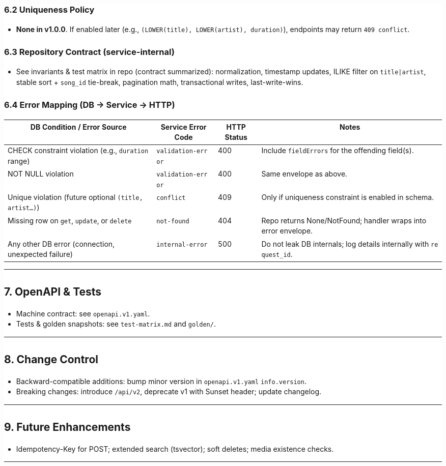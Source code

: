 ### 6.2 Uniqueness Policy

* **None in v1.0.0**. If enabled later (e.g., `(LOWER(title), LOWER(artist), duration)`), endpoints may return `409 conflict`.

### 6.3 Repository Contract (service-internal)

* See invariants & test matrix in repo (contract summarized): normalization, timestamp updates, ILIKE filter on `title|artist`, stable sort + `song_id` tie-break, pagination math, transactional writes, last-write-wins.

### 6.4 Error Mapping (DB → Service → HTTP)

| DB Condition / Error Source                           | Service Error Code | HTTP Status | Notes                                                               |
| ----------------------------------------------------- | ------------------ | ----------- | ------------------------------------------------------------------- |
| CHECK constraint violation (e.g., `duration` range)   | `validation-error` | 400         | Include `fieldErrors` for the offending field(s).                   |
| NOT NULL violation                                    | `validation-error` | 400         | Same envelope as above.                                             |
| Unique violation (future optional `(title, artist…)`) | `conflict`         | 409         | Only if uniqueness constraint is enabled in schema.                 |
| Missing row on `get`, `update`, or `delete`           | `not-found`        | 404         | Repo returns None/NotFound; handler wraps into error envelope.      |
| Any other DB error (connection, unexpected failure)   | `internal-error`   | 500         | Do not leak DB internals; log details internally with `request_id`. |

---

## 7. OpenAPI & Tests

* Machine contract: see `openapi.v1.yaml`.
* Tests & golden snapshots: see `test-matrix.md` and `golden/`.

---

## 8. Change Control

* Backward-compatible additions: bump minor version in `openapi.v1.yaml` `info.version`.
* Breaking changes: introduce `/api/v2`, deprecate v1 with Sunset header; update changelog.

---

## 9. Future Enhancements

* Idempotency-Key for POST; extended search (tsvector); soft deletes; media existence checks.

---